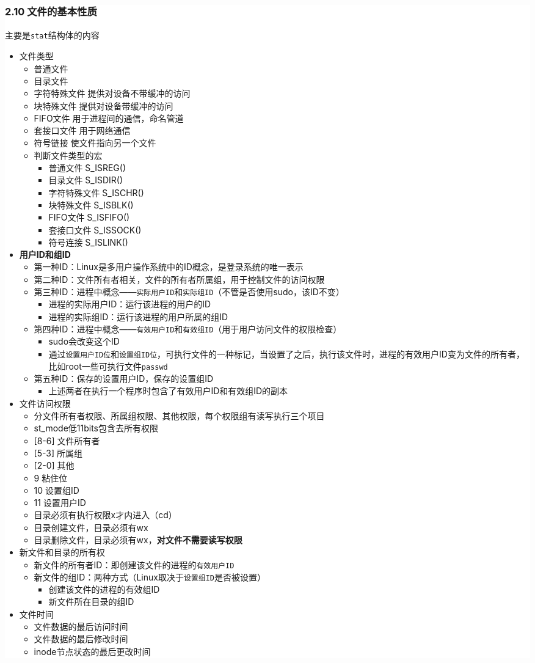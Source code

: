 
### 2.10 文件的基本性质

主要是`stat`结构体的内容

* 文件类型
  * 普通文件
  * 目录文件
  * 字符特殊文件	提供对设备不带缓冲的访问
  * 块特殊文件		提供对设备带缓冲的访问
  * FIFO文件		用于进程间的通信，命名管道 
  * 套接口文件		用于网络通信
  * 符号链接		使文件指向另一个文件
  * 判断文件类型的宏
    * 普通文件		S_ISREG()
    * 目录文件		S_ISDIR()
    * 字符特殊文件	S_ISCHR()
    * 块特殊文件		S_ISBLK()
    * FIFO文件		S_ISFIFO()
    * 套接口文件		S_ISSOCK()
    * 符号连接		S_ISLINK()
* **用户ID和组ID**
  * 第一种ID：Linux是多用户操作系统中的ID概念，是登录系统的唯一表示
  * 第二种ID：文件所有者相关，文件的所有者所属组，用于控制文件的访问权限
  * 第三种ID：进程中概念——`实际用户ID`和`实际组ID`（不管是否使用sudo，该ID不变）
    * 进程的实际用户ID：运行该进程的用户的ID
    * 进程的实际组ID：运行该进程的用户所属的组ID
  * 第四种ID：进程中概念——`有效用户ID`和`有效组ID`（用于用户访问文件的权限检查）
    * sudo会改变这个ID
    * 通过`设置用户ID位`和`设置组ID位`，可执行文件的一种标记，当设置了之后，执行该文件时，进程的有效用户ID变为文件的所有者，比如root一些可执行文件`passwd`
  * 第五种ID：保存的设置用户ID，保存的设置组ID
    * 上述两者在执行一个程序时包含了有效用户ID和有效组ID的副本
* 文件访问权限
  * 分文件所有者权限、所属组权限、其他权限，每个权限组有读写执行三个项目
  *  st_mode低11bits包含去所有权限
    *  [8-6] 文件所有者
    *  [5-3] 所属组
    *  [2-0] 其他
    *  9 粘住位
    *  10 设置组ID
    *  11 设置用户ID
    *  目录必须有执行权限x才内进入（cd）
    *  目录创建文件，目录必须有wx
    *  目录删除文件，目录必须有wx，**对文件不需要读写权限**
* 新文件和目录的所有权
  * 新文件的所有者ID：即创建该文件的进程的`有效用户ID`
  * 新文件的组ID：两种方式（Linux取决于`设置组ID`是否被设置）
    * 创建该文件的进程的有效组ID
    * 新文件所在目录的组ID
* 文件时间
  * 文件数据的最后访问时间
  * 文件数据的最后修改时间
  * inode节点状态的最后更改时间
